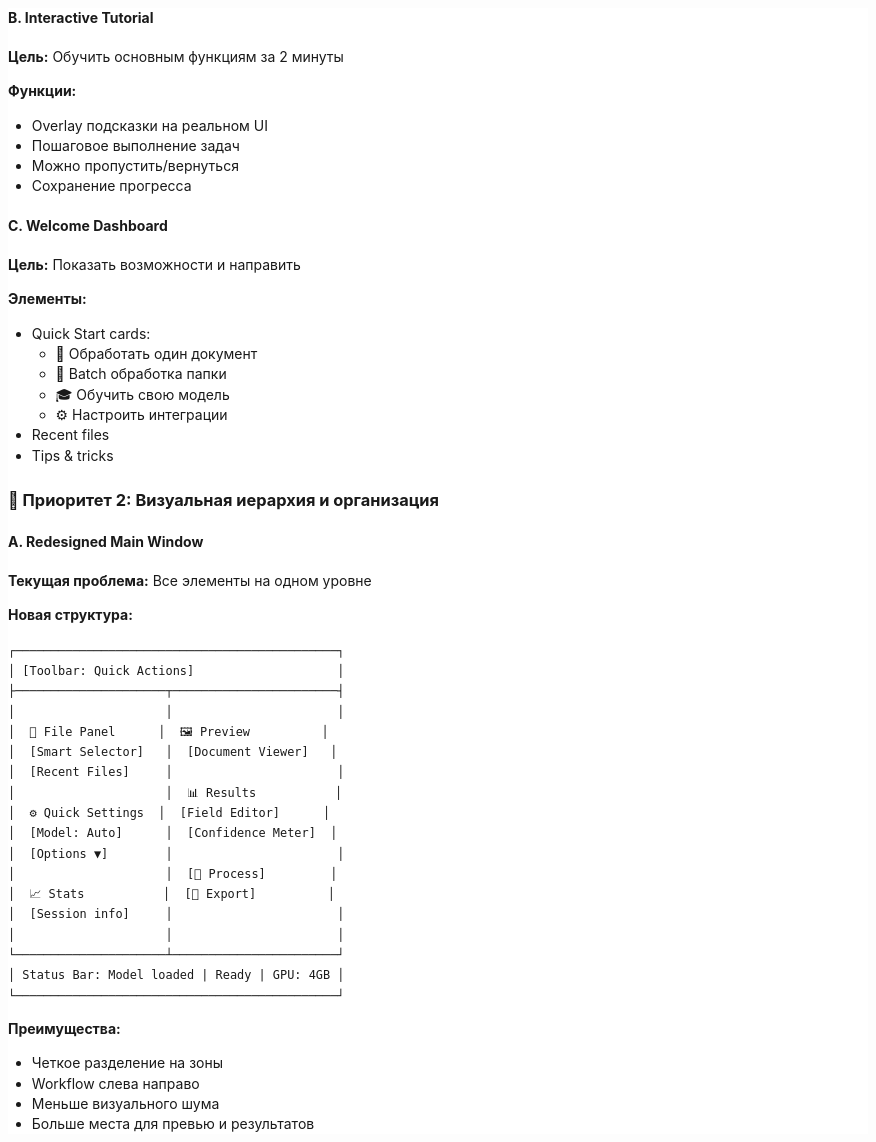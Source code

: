 #### B. Interactive Tutorial
**Цель:** Обучить основным функциям за 2 минуты

**Функции:**
- Overlay подсказки на реальном UI
- Пошаговое выполнение задач
- Можно пропустить/вернуться
- Сохранение прогресса

#### C. Welcome Dashboard
**Цель:** Показать возможности и направить

**Элементы:**
- Quick Start cards:
  - 📄 Обработать один документ
  - 📂 Batch обработка папки
  - 🎓 Обучить свою модель
  - ⚙️ Настроить интеграции
- Recent files
- Tips & tricks

### 🎨 Приоритет 2: Визуальная иерархия и организация

#### A. Redesigned Main Window
**Текущая проблема:** Все элементы на одном уровне

**Новая структура:**
```
┌─────────────────────────────────────────────┐
│ [Toolbar: Quick Actions]                    │
├─────────────────────┬───────────────────────┤
│                     │                       │
│  📁 File Panel      │  🖼️ Preview          │
│  [Smart Selector]   │  [Document Viewer]   │
│  [Recent Files]     │                       │
│                     │  📊 Results           │
│  ⚙️ Quick Settings  │  [Field Editor]      │
│  [Model: Auto]      │  [Confidence Meter]  │
│  [Options ▼]        │                       │
│                     │  [🚀 Process]         │
│  📈 Stats           │  [💾 Export]          │
│  [Session info]     │                       │
│                     │                       │
└─────────────────────┴───────────────────────┘
│ Status Bar: Model loaded | Ready | GPU: 4GB │
└─────────────────────────────────────────────┘
```

**Преимущества:**
- Четкое разделение на зоны
- Workflow слева направо
- Меньше визуального шума
- Больше места для превью и результатов

